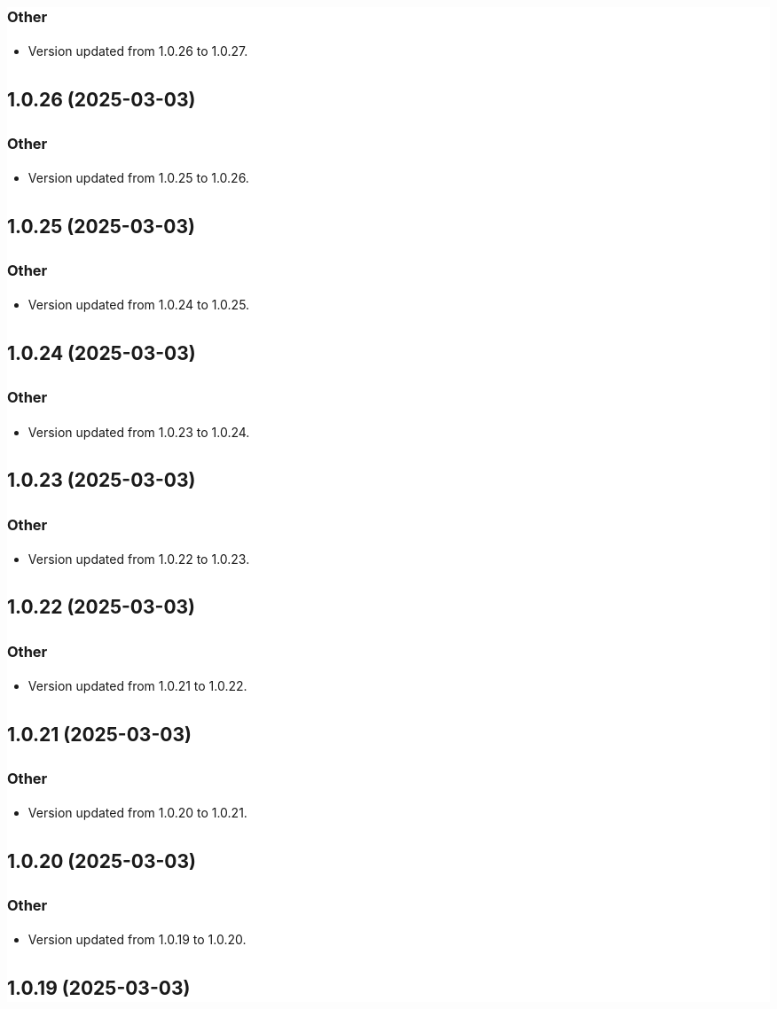 ### Other

- Version updated from 1.0.26 to 1.0.27.
    
## 1.0.26 (2025-03-03)

### Other

- Version updated from 1.0.25 to 1.0.26.
    
## 1.0.25 (2025-03-03)

### Other

- Version updated from 1.0.24 to 1.0.25.
    
## 1.0.24 (2025-03-03)

### Other

- Version updated from 1.0.23 to 1.0.24.
    
## 1.0.23 (2025-03-03)

### Other

- Version updated from 1.0.22 to 1.0.23.
    
## 1.0.22 (2025-03-03)

### Other

- Version updated from 1.0.21 to 1.0.22.
    
## 1.0.21 (2025-03-03)

### Other

- Version updated from 1.0.20 to 1.0.21.
    
## 1.0.20 (2025-03-03)

### Other

- Version updated from 1.0.19 to 1.0.20.
    
## 1.0.19 (2025-03-03)
